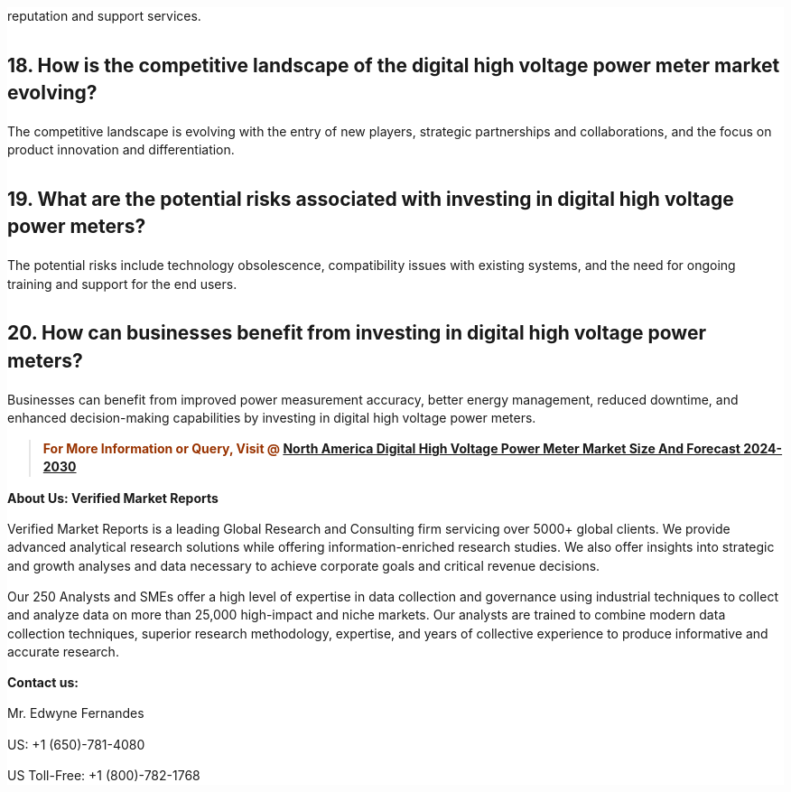 reputation and support services.</p><h2>18. How is the competitive landscape of the digital high voltage power meter market evolving?</div><div></h2><p>The competitive landscape is evolving with the entry of new players, strategic partnerships and collaborations, and the focus on product innovation and differentiation.</p><h2>19. What are the potential risks associated with investing in digital high voltage power meters?</div><div></h2><p>The potential risks include technology obsolescence, compatibility issues with existing systems, and the need for ongoing training and support for the end users.</p><h2>20. How can businesses benefit from investing in digital high voltage power meters?</div><div></h2><p>Businesses can benefit from improved power measurement accuracy, better energy management, reduced downtime, and enhanced decision-making capabilities by investing in digital high voltage power meters.</p></body></html></p><blockquote><p><span style="color: #993300;"><strong>For More Information or Query, Visit @ <a href="https://www.verifiedmarketreports.com/product/digital-high-voltage-power-meter-market/">North America Digital High Voltage Power Meter Market Size And Forecast 2024-2030</a></strong></span></p></blockquote><p><strong>About Us: Verified Market Reports</strong></p><p>Verified Market Reports is a leading Global Research and Consulting firm servicing over 5000+ global clients. We provide advanced analytical research solutions while offering information-enriched research studies. We also offer insights into strategic and growth analyses and data necessary to achieve corporate goals and critical revenue decisions.</p><p>Our 250 Analysts and SMEs offer a high level of expertise in data collection and governance using industrial techniques to collect and analyze data on more than 25,000 high-impact and niche markets. Our analysts are trained to combine modern data collection techniques, superior research methodology, expertise, and years of collective experience to produce informative and accurate research.</p><p><strong>Contact us:</strong></p><p>Mr. Edwyne Fernandes</p><p>US: +1 (650)-781-4080</p><p>US Toll-Free: +1 (800)-782-1768</p>
